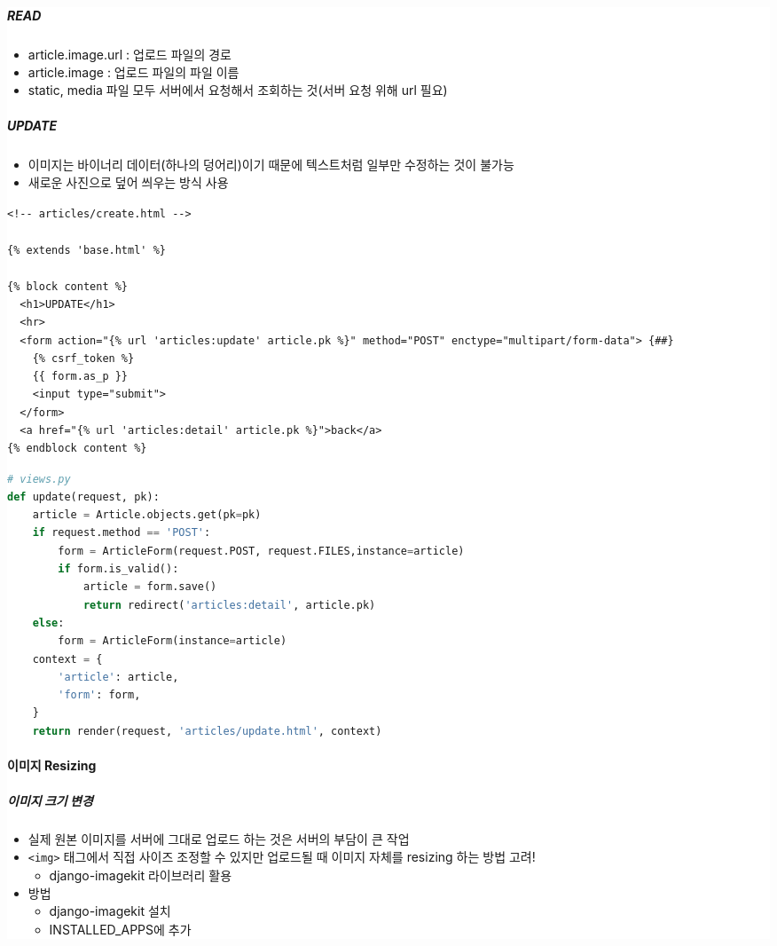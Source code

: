 ##### READ

- article.image.url : 업로드 파일의 경로
- article.image : 업로드 파일의 파일 이름
- static, media 파일 모두 서버에서 요청해서 조회하는 것(서버 요청 위해 url 필요)



##### UPDATE

- 이미지는 바이너리 데이터(하나의 덩어리)이기 때문에 텍스트처럼 일부만 수정하는 것이 불가능
- 새로운 사진으로 덮어 씌우는 방식 사용

```django
<!-- articles/create.html -->

{% extends 'base.html' %}

{% block content %}
  <h1>UPDATE</h1>
  <hr>
  <form action="{% url 'articles:update' article.pk %}" method="POST" enctype="multipart/form-data"> {##}
    {% csrf_token %}
    {{ form.as_p }}
    <input type="submit">
  </form>
  <a href="{% url 'articles:detail' article.pk %}">back</a>
{% endblock content %}
```

```python
# views.py
def update(request, pk):
    article = Article.objects.get(pk=pk)
    if request.method == 'POST':
        form = ArticleForm(request.POST, request.FILES,instance=article)
        if form.is_valid():
            article = form.save()
            return redirect('articles:detail', article.pk)
    else:
        form = ArticleForm(instance=article)
    context = {
        'article': article,
        'form': form,
    }
    return render(request, 'articles/update.html', context)
```



#### 이미지 Resizing

##### 이미지 크기 변경

- 실제 원본 이미지를 서버에 그대로 업로드 하는 것은 서버의 부담이 큰 작업
- `<img>` 태그에서 직접 사이즈 조정할 수 있지만 업로드될 때 이미지 자체를 resizing 하는 방법 고려!
  - django-imagekit 라이브러리 활용
- 방법
  - django-imagekit 설치
  - INSTALLED_APPS에 추가
